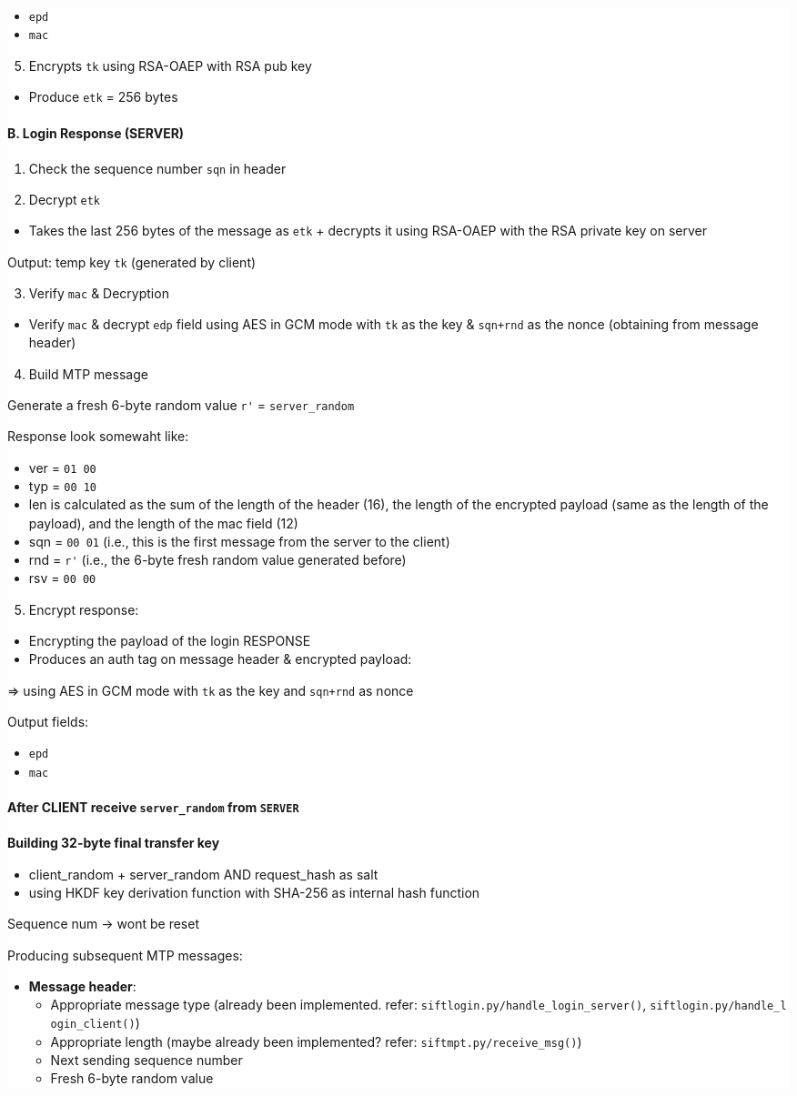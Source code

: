 - `epd`
- `mac`

5. Encrypts `tk` using RSA-OAEP with RSA pub key

- Produce `etk` = 256 bytes

#### B. Login Response (SERVER)

1. Check the sequence number `sqn` in header

2. Decrypt `etk`

- Takes the last 256 bytes of the message as `etk` + decrypts it using RSA-OAEP with the RSA private key on server

Output: temp key `tk` (generated by client)

3. Verify `mac` & Decryption

- Verify `mac` & decrypt `edp` field using AES in GCM mode with `tk` as the key & `sqn+rnd` as the nonce (obtaining from message header)

4. Build MTP message

Generate a fresh 6-byte random value `r'` = `server_random`

Response look somewaht like:

- ver = `01 00`
- typ = `00 10`
- len is calculated as the sum of the length of the header (16), the length of the encrypted payload (same as the length of the payload), and the length of the mac field (12)
- sqn = `00 01` (i.e., this is the first message from the server to the client)
- rnd = `r'` (i.e., the 6-byte fresh random value generated before)
- rsv = `00 00`

5. Encrypt response:

- Encrypting the payload of the login RESPONSE
- Produces an auth tag on message header & encrypted payload:

=> using AES in GCM mode with `tk` as the key and `sqn+rnd` as nonce

Output fields:

- `epd`
- `mac`

#### After CLIENT receive `server_random` from `SERVER`

**Building 32-byte final transfer key**

- client_random + server_random AND request_hash as salt
- using HKDF key derivation function with SHA-256 as internal hash function

Sequence num -> wont be reset

Producing subsequent MTP messages:

- __Message header__:
  - Appropriate message type (already been implemented. refer: `siftlogin.py/handle_login_server()`, `siftlogin.py/handle_login_client()`)
  - Appropriate length (maybe already been implemented? refer: `siftmpt.py/receive_msg()`)
  - Next sending sequence number
  - Fresh 6-byte random value
